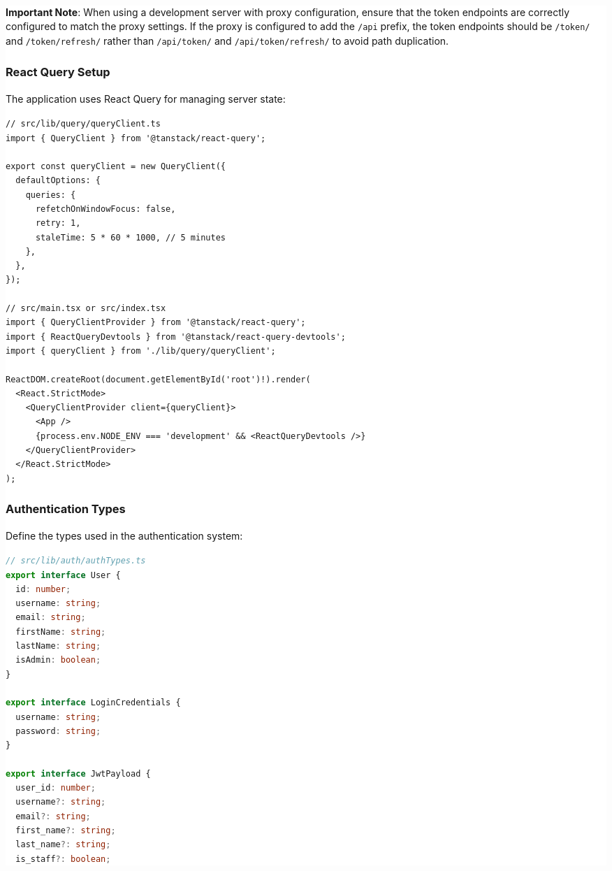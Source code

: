 **Important Note**: When using a development server with proxy configuration, ensure that the token endpoints are correctly configured to match the proxy settings. If the proxy is configured to add the `/api` prefix, the token endpoints should be `/token/` and `/token/refresh/` rather than `/api/token/` and `/api/token/refresh/` to avoid path duplication.

### React Query Setup

The application uses React Query for managing server state:

```tsx
// src/lib/query/queryClient.ts
import { QueryClient } from '@tanstack/react-query';

export const queryClient = new QueryClient({
  defaultOptions: {
    queries: {
      refetchOnWindowFocus: false,
      retry: 1,
      staleTime: 5 * 60 * 1000, // 5 minutes
    },
  },
});

// src/main.tsx or src/index.tsx
import { QueryClientProvider } from '@tanstack/react-query';
import { ReactQueryDevtools } from '@tanstack/react-query-devtools';
import { queryClient } from './lib/query/queryClient';

ReactDOM.createRoot(document.getElementById('root')!).render(
  <React.StrictMode>
    <QueryClientProvider client={queryClient}>
      <App />
      {process.env.NODE_ENV === 'development' && <ReactQueryDevtools />}
    </QueryClientProvider>
  </React.StrictMode>
);
```

### Authentication Types

Define the types used in the authentication system:

```typescript
// src/lib/auth/authTypes.ts
export interface User {
  id: number;
  username: string;
  email: string;
  firstName: string;
  lastName: string;
  isAdmin: boolean;
}

export interface LoginCredentials {
  username: string;
  password: string;
}

export interface JwtPayload {
  user_id: number;
  username?: string;
  email?: string;
  first_name?: string;
  last_name?: string;
  is_staff?: boolean;
```